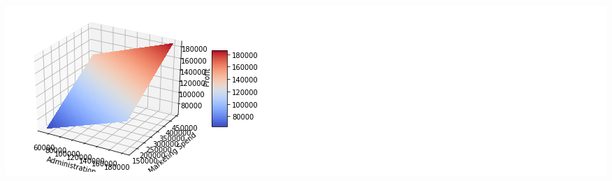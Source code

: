 
![png](/assets/images/multiple_linear_regression_using_scikit_learn_files/multiple_linear_regression_using_scikit_learn_17_1.png)

